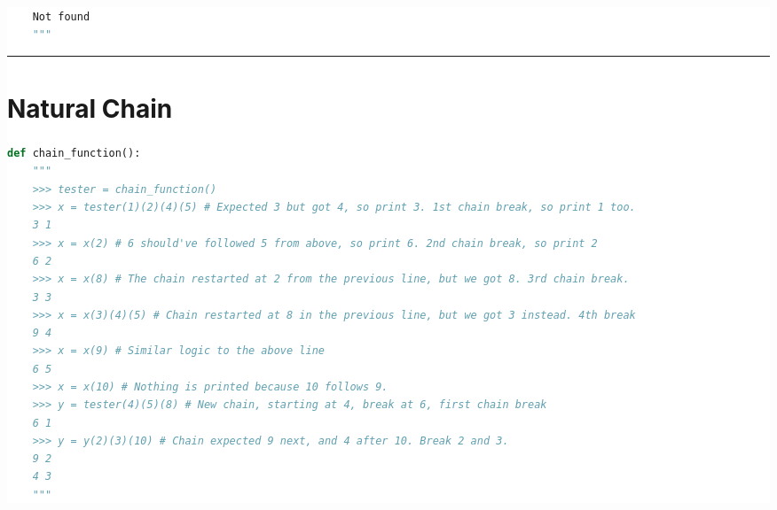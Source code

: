 ```py
    Not found
    """
```

---

# Natural Chain

```py
def chain_function():
    """
    >>> tester = chain_function()
    >>> x = tester(1)(2)(4)(5) # Expected 3 but got 4, so print 3. 1st chain break, so print 1 too.
    3 1
    >>> x = x(2) # 6 should've followed 5 from above, so print 6. 2nd chain break, so print 2
    6 2
    >>> x = x(8) # The chain restarted at 2 from the previous line, but we got 8. 3rd chain break.
    3 3
    >>> x = x(3)(4)(5) # Chain restarted at 8 in the previous line, but we got 3 instead. 4th break
    9 4
    >>> x = x(9) # Similar logic to the above line
    6 5
    >>> x = x(10) # Nothing is printed because 10 follows 9.
    >>> y = tester(4)(5)(8) # New chain, starting at 4, break at 6, first chain break
    6 1
    >>> y = y(2)(3)(10) # Chain expected 9 next, and 4 after 10. Break 2 and 3.
    9 2
    4 3
    """
```
